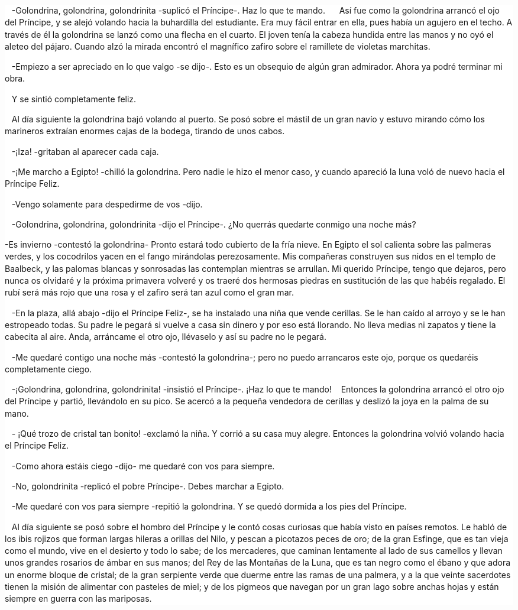    -Golondrina, golondrina, golondrinita -suplicó el Príncipe-. Haz lo que te mando.      Así fue como la golondrina arrancó el ojo del Príncipe, y se alejó volando hacia la buhardilla del estudiante. Era muy fácil entrar en ella, pues había un agujero en el techo. A través de él la golondrina se lanzó como una flecha en el cuarto. El joven tenía la cabeza hundida entre las manos y no oyó el aleteo del pájaro. Cuando alzó la mirada encontró el magnífico zafiro sobre el ramillete de violetas marchitas.

   -Empiezo a ser apreciado en lo que valgo -se dijo-. Esto es un obsequio de algún gran admirador. Ahora ya podré terminar mi obra.

   Y se sintió completamente feliz.

   Al día siguiente la golondrina bajó volando al puerto. Se posó sobre el mástil de un gran navío y estuvo mirando cómo los marineros extraían enormes cajas de la bodega, tirando de unos cabos.

   -¡Iza! -gritaban al aparecer cada caja.

   -¡Me marcho a Egipto! -chilló la golondrina. Pero nadie le hizo el menor caso, y cuando apareció la luna voló de nuevo hacia el Príncipe Feliz.

   -Vengo solamente para despedirme de vos -dijo.

   -Golondrina, golondrina, golondrinita -dijo el Príncipe-. ¿No querrás quedarte conmigo una noche más?

-Es invierno -contestó la golondrina- Pronto estará todo cubierto de la fría nieve. En Egipto el sol calienta sobre las palmeras verdes, y los cocodrilos yacen en el fango mirándolas perezosamente. Mis compañeras construyen sus nidos en el templo de Baalbeck, y las palomas blancas y sonrosadas las contemplan mientras se arrullan. Mi querido Príncipe, tengo que dejaros, pero nunca os olvidaré y la próxima primavera volveré y os traeré dos hermosas piedras en sustitución de las que habéis regalado. El rubí será más rojo que una rosa y el zafiro será tan azul como el gran mar.

   -En la plaza, allá abajo -dijo el Príncipe Feliz-, se ha instalado una niña que vende cerillas. Se le han caído al arroyo y se le han estropeado todas. Su padre le pegará si vuelve a casa sin dinero y por eso está llorando. No lleva medias ni zapatos y tiene la cabecita al aire. Anda, arráncame el otro ojo, llévaselo y así su padre no le pegará.

   -Me quedaré contigo una noche más -contestó la golondrina-; pero no puedo arrancaros este ojo, porque os quedaréis completamente ciego.

   -¡Golondrina, golondrina, golondrinita! -insistió el Príncipe-. ¡Haz lo que te mando!    Entonces la golondrina arrancó el otro ojo del Príncipe y partió, llevándolo en su pico. Se acercó a la pequeña vendedora de cerillas y deslizó la joya en la palma de su mano.

   - ¡Qué trozo de cristal tan bonito! -exclamó la niña. Y corrió a su casa muy alegre. Entonces la golondrina volvió volando hacia el Príncipe Feliz.

   -Como ahora estáis ciego -dijo- me quedaré con vos para siempre.

   -No, golondrinita -replicó el pobre Príncipe-. Debes marchar a Egipto.

   -Me quedaré con vos para siempre -repitió la golondrina. Y se quedó dormida a los pies del Príncipe. 

   Al día siguiente se posó sobre el hombro del Príncipe y le contó cosas curiosas que había visto en países remotos. Le habló de los ibis rojizos que forman largas hileras a orillas del Nilo, y pescan a picotazos peces de oro; de la gran Esfinge, que es tan vieja como el mundo, vive en el desierto y todo lo sabe; de los mercaderes, que caminan lentamente al lado de sus camellos y llevan unos grandes rosarios de ámbar en sus manos; del Rey de las Montañas de la Luna, que es tan negro como el ébano y que adora un enorme bloque de cristal; de la gran serpiente verde que duerme entre las ramas de una palmera, y a la que veinte sacerdotes tienen la misión de alimentar con pasteles de miel; y de los pigmeos que navegan por un gran lago sobre anchas hojas y están siempre en guerra con las mariposas.

